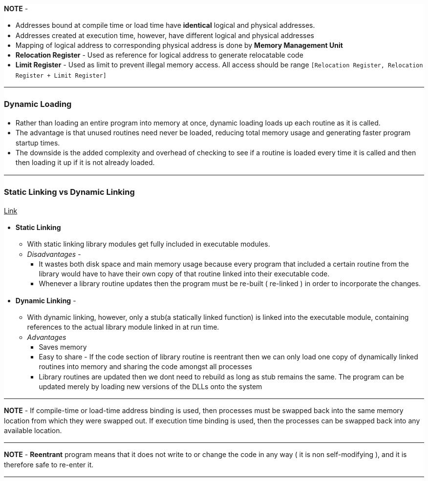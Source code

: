 **NOTE** - 
* Addresses bound at compile time or load time have **identical** logical and physical addresses.
* Addresses created at execution time, however, have different logical and physical addresses
* Mapping of logical address to corresponding physical address is done by **Memory Management Unit**
* **Relocation Register** - Used as reference for logical address to generate relocatable code 
* **Limit Register** - Used as limit to prevent illegal memory access. All access should be range `[Relocation Register, Relocation Register + Limit Register]`

---

### Dynamic Loading

* Rather than loading an entire program into memory at once, dynamic loading loads up each routine as it is called. 
* The advantage is that unused routines need never be loaded, reducing total memory usage and generating faster program startup times. 
* The downside is the added complexity and overhead of checking to see if a routine is loaded every time it is called and then then loading it up if it is not already loaded.

---

### Static Linking vs Dynamic Linking
[Link](https://www.geeksforgeeks.org/static-and-dynamic-linking-in-operating-systems/)

* **Static Linking**
  * With static linking library modules get fully included in executable modules.
  * _Disadvantages_ -
    * It wastes both disk space and main memory usage because every program that included a certain routine from the library would have to have their own copy of that routine linked into their executable code.
    * Whenever a library routine updates then the program must be re-built ( re-linked ) in order to incorporate the changes.

* **Dynamic Linking** - 
  * With dynamic linking, however, only a stub(a statically linked function) is linked into the executable module, containing references to the actual library module linked in at run time.
  * _Advantages_
    * Saves memory
    * Easy to share - If the code section of library routine is reentrant then we can only load one copy of dynamically linked routines into memory and sharing the code amongst all processes
    * Library routines are updated then we dont need to rebuild as long as stub remains the same. The program can be updated merely by loading new versions of the DLLs onto the system

---
**NOTE** - If compile-time or load-time address binding is used, then processes must be swapped back into the same memory location from which they were swapped out. If execution time binding is used, then the processes can be swapped back into any available location.

---
**NOTE** - **Reentrant** program means that it does not write to or change the code in any way ( it is non self-modifying ), and it is therefore safe to re-enter it.

---